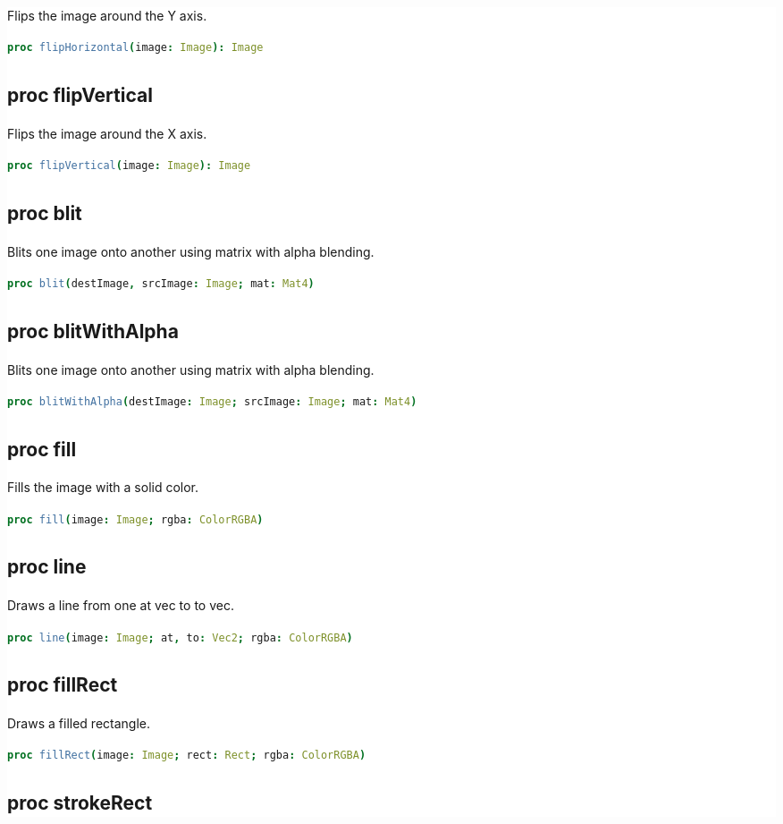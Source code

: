 Flips the image around the Y axis.

```nim
proc flipHorizontal(image: Image): Image
```

## **proc** flipVertical

Flips the image around the X axis.

```nim
proc flipVertical(image: Image): Image
```

## **proc** blit

Blits one image onto another using matrix with alpha blending.

```nim
proc blit(destImage, srcImage: Image; mat: Mat4)
```

## **proc** blitWithAlpha

Blits one image onto another using matrix with alpha blending.

```nim
proc blitWithAlpha(destImage: Image; srcImage: Image; mat: Mat4)
```

## **proc** fill

Fills the image with a solid color.

```nim
proc fill(image: Image; rgba: ColorRGBA)
```

## **proc** line

Draws a line from one at vec to to vec.

```nim
proc line(image: Image; at, to: Vec2; rgba: ColorRGBA)
```

## **proc** fillRect

Draws a filled rectangle.

```nim
proc fillRect(image: Image; rect: Rect; rgba: ColorRGBA)
```

## **proc** strokeRect
